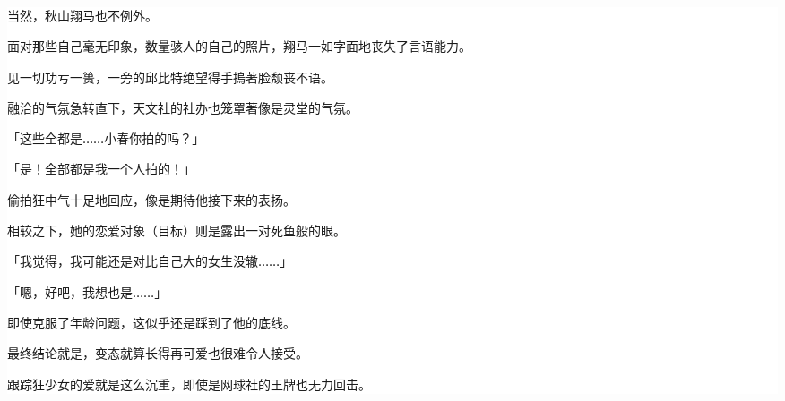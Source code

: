 当然，秋山翔马也不例外。

面对那些自己毫无印象，数量骇人的自己的照片，翔马一如字面地丧失了言语能力。

见一切功亏一篑，一旁的邱比特绝望得手摀著脸颓丧不语。

融洽的气氛急转直下，天文社的社办也笼罩著像是灵堂的气氛。

「这些全都是……小春你拍的吗？」

「是！全部都是我一个人拍的！」

偷拍狂中气十足地回应，像是期待他接下来的表扬。

相较之下，她的恋爱对象（目标）则是露出一对死鱼般的眼。

「我觉得，我可能还是对比自己大的女生没辙……」

「嗯，好吧，我想也是……」

即使克服了年龄问题，这似乎还是踩到了他的底线。

最终结论就是，变态就算长得再可爱也很难令人接受。

跟踪狂少女的爱就是这么沉重，即使是网球社的王牌也无力回击。

